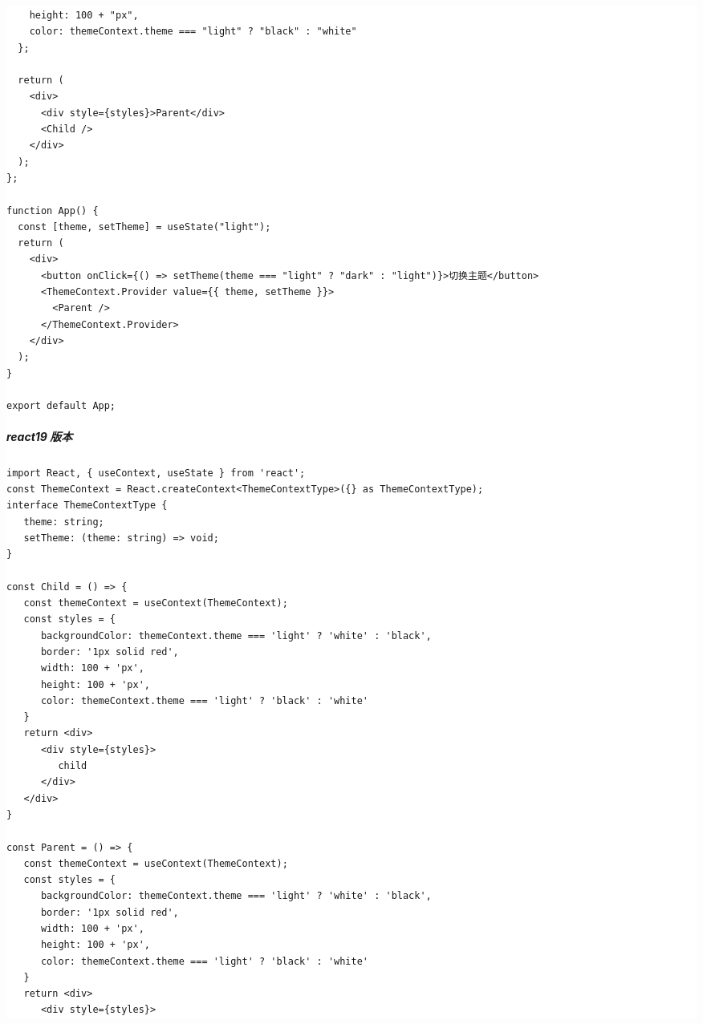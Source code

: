 ```tsx
    height: 100 + "px",
    color: themeContext.theme === "light" ? "black" : "white"
  };

  return (
    <div>
      <div style={styles}>Parent</div>
      <Child />
    </div>
  );
};

function App() {
  const [theme, setTheme] = useState("light");
  return (
    <div>
      <button onClick={() => setTheme(theme === "light" ? "dark" : "light")}>切换主题</button>
      <ThemeContext.Provider value={{ theme, setTheme }}>
        <Parent />
      </ThemeContext.Provider>
    </div>
  );
}

export default App;
```

##### react19 版本

```tsx
import React, { useContext, useState } from 'react';
const ThemeContext = React.createContext<ThemeContextType>({} as ThemeContextType);
interface ThemeContextType {
   theme: string;
   setTheme: (theme: string) => void;
}

const Child = () => {
   const themeContext = useContext(ThemeContext);
   const styles = {
      backgroundColor: themeContext.theme === 'light' ? 'white' : 'black',
      border: '1px solid red',
      width: 100 + 'px',
      height: 100 + 'px',
      color: themeContext.theme === 'light' ? 'black' : 'white'
   }
   return <div>
      <div style={styles}>
         child
      </div>
   </div>
}

const Parent = () => {
   const themeContext = useContext(ThemeContext);
   const styles = {
      backgroundColor: themeContext.theme === 'light' ? 'white' : 'black',
      border: '1px solid red',
      width: 100 + 'px',
      height: 100 + 'px',
      color: themeContext.theme === 'light' ? 'black' : 'white'
   }
   return <div>
      <div style={styles}>
```